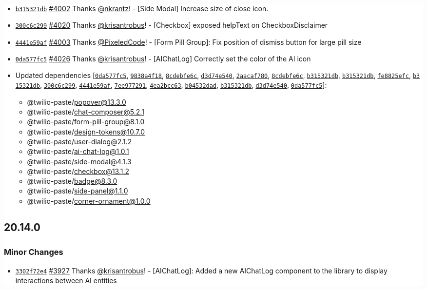* [`b315321db`](https://github.com/twilio-labs/paste/commit/b315321dbc67caaaf2c2aebd319b2712ccd13715) [#4002](https://github.com/twilio-labs/paste/pull/4002) Thanks [@nkrantz](https://github.com/nkrantz)! - [Side Modal] Increase size of close icon.

- [`300c6c299`](https://github.com/twilio-labs/paste/commit/300c6c29980057c86c2711feef6700ccffc82ff1) [#4020](https://github.com/twilio-labs/paste/pull/4020) Thanks [@krisantrobus](https://github.com/krisantrobus)! - [Checkbox] exposed helpText on CheckboxDisclaimer

* [`4441e59af`](https://github.com/twilio-labs/paste/commit/4441e59af9ada2fb809f5fba88c8eaf1788da45d) [#4003](https://github.com/twilio-labs/paste/pull/4003) Thanks [@PixeledCode](https://github.com/PixeledCode)! - [Form Pill Group]: Fix position of dismiss button for large pill size

- [`0da577fc5`](https://github.com/twilio-labs/paste/commit/0da577fc516a9b01274c77c77346a7b322004ba1) [#4026](https://github.com/twilio-labs/paste/pull/4026) Thanks [@krisantrobus](https://github.com/krisantrobus)! - [AIChatLog] Correctly set the color of the AI icon

- Updated dependencies [[`0da577fc5`](https://github.com/twilio-labs/paste/commit/0da577fc516a9b01274c77c77346a7b322004ba1), [`9838a4f18`](https://github.com/twilio-labs/paste/commit/9838a4f18bd0ef1a12cf4231766fb45fca44ecde), [`8cdebfe6c`](https://github.com/twilio-labs/paste/commit/8cdebfe6cd3abf294dda460812e00a382f78a201), [`d3d74e540`](https://github.com/twilio-labs/paste/commit/d3d74e54083f2ad46a15a236d90ac94ecba79450), [`2aacaf780`](https://github.com/twilio-labs/paste/commit/2aacaf780a11c61932ef940afde1282e71576935), [`8cdebfe6c`](https://github.com/twilio-labs/paste/commit/8cdebfe6cd3abf294dda460812e00a382f78a201), [`b315321db`](https://github.com/twilio-labs/paste/commit/b315321dbc67caaaf2c2aebd319b2712ccd13715), [`b315321db`](https://github.com/twilio-labs/paste/commit/b315321dbc67caaaf2c2aebd319b2712ccd13715), [`fe8825efc`](https://github.com/twilio-labs/paste/commit/fe8825efcfec00aeaa0b91354e4f476bcec98f51), [`b315321db`](https://github.com/twilio-labs/paste/commit/b315321dbc67caaaf2c2aebd319b2712ccd13715), [`300c6c299`](https://github.com/twilio-labs/paste/commit/300c6c29980057c86c2711feef6700ccffc82ff1), [`4441e59af`](https://github.com/twilio-labs/paste/commit/4441e59af9ada2fb809f5fba88c8eaf1788da45d), [`7ee977291`](https://github.com/twilio-labs/paste/commit/7ee9772916b62c5bde305ac6492255ac7355c46d), [`4ea2bcc63`](https://github.com/twilio-labs/paste/commit/4ea2bcc63e479a6815a13d0b880436031a23c28e), [`b04532dad`](https://github.com/twilio-labs/paste/commit/b04532dada23159d364f0d1dbe845ebc7ce81928), [`b315321db`](https://github.com/twilio-labs/paste/commit/b315321dbc67caaaf2c2aebd319b2712ccd13715), [`d3d74e540`](https://github.com/twilio-labs/paste/commit/d3d74e54083f2ad46a15a236d90ac94ecba79450), [`0da577fc5`](https://github.com/twilio-labs/paste/commit/0da577fc516a9b01274c77c77346a7b322004ba1)]:
  - @twilio-paste/popover@13.3.0
  - @twilio-paste/chat-composer@5.2.1
  - @twilio-paste/form-pill-group@8.1.0
  - @twilio-paste/design-tokens@10.7.0
  - @twilio-paste/user-dialog@2.1.2
  - @twilio-paste/ai-chat-log@1.0.1
  - @twilio-paste/side-modal@4.1.3
  - @twilio-paste/checkbox@13.1.2
  - @twilio-paste/badge@8.3.0
  - @twilio-paste/side-panel@1.1.0
  - @twilio-paste/corner-ornament@1.0.0

## 20.14.0

### Minor Changes

- [`3302f72e4`](https://github.com/twilio-labs/paste/commit/3302f72e4f02394b0ec7636275c8437f93e637b2) [#3927](https://github.com/twilio-labs/paste/pull/3927) Thanks [@krisantrobus](https://github.com/krisantrobus)! - [AIChatLog]: Added a new AIChatLog component to the library to display interactions between AI entities
